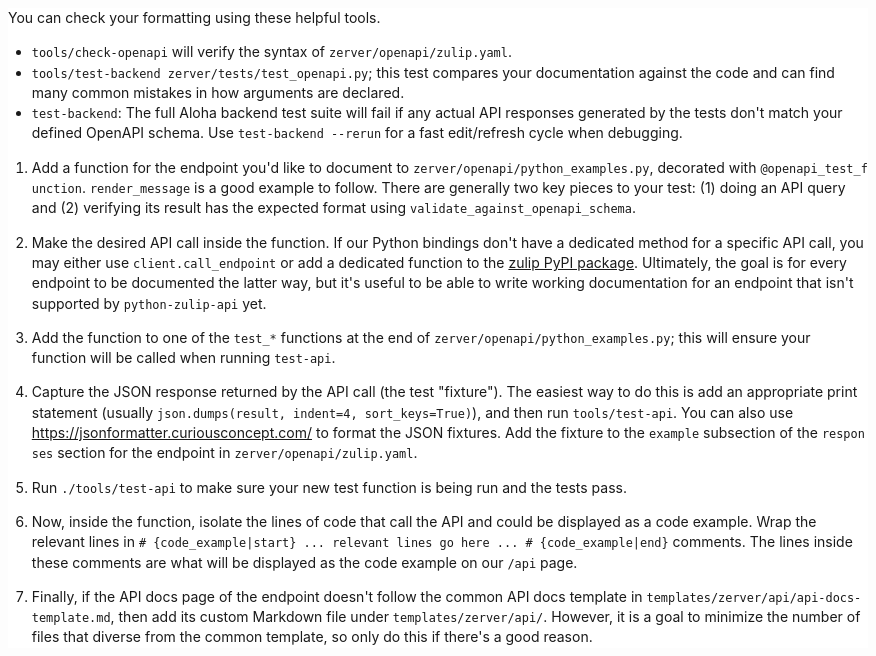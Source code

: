    You can check your formatting using these helpful tools.

   - `tools/check-openapi` will verify the syntax of `zerver/openapi/zulip.yaml`.
   - `tools/test-backend zerver/tests/test_openapi.py`; this test compares
     your documentation against the code and can find many common
     mistakes in how arguments are declared.
   - `test-backend`: The full Aloha backend test suite will fail if
     any actual API responses generated by the tests don't match your
     defined OpenAPI schema. Use `test-backend --rerun` for a fast
     edit/refresh cycle when debugging.

   [rest-api-tutorial]: ../tutorials/writing-views.md#writing-api-rest-endpoints

1. Add a function for the endpoint you'd like to document to
   `zerver/openapi/python_examples.py`, decorated with
   `@openapi_test_function`. `render_message` is a good example to
   follow. There are generally two key pieces to your test: (1) doing
   an API query and (2) verifying its result has the expected format
   using `validate_against_openapi_schema`.

1. Make the desired API call inside the function. If our Python
   bindings don't have a dedicated method for a specific API call,
   you may either use `client.call_endpoint` or add a dedicated
   function to the [zulip PyPI
   package](https://github.com/zulip/python-zulip-api/tree/main/zulip).
   Ultimately, the goal is for every endpoint to be documented the
   latter way, but it's useful to be able to write working
   documentation for an endpoint that isn't supported by
   `python-zulip-api` yet.

1. Add the function to one of the `test_*` functions at the end of
   `zerver/openapi/python_examples.py`; this will ensure your
   function will be called when running `test-api`.

1. Capture the JSON response returned by the API call (the test
   "fixture"). The easiest way to do this is add an appropriate print
   statement (usually `json.dumps(result, indent=4, sort_keys=True)`),
   and then run `tools/test-api`. You can also use
   <https://jsonformatter.curiousconcept.com/> to format the JSON
   fixtures. Add the fixture to the `example` subsection of the
   `responses` section for the endpoint in
   `zerver/openapi/zulip.yaml`.

1. Run `./tools/test-api` to make sure your new test function is being
   run and the tests pass.

1. Now, inside the function, isolate the lines of code that call the API and could
   be displayed as a code example. Wrap the relevant lines in
   `# {code_example|start} ... relevant lines go here ... # {code_example|end}`
   comments. The lines inside these comments are what will be displayed as the
   code example on our `/api` page.

1. Finally, if the API docs page of the endpoint doesn't follow the
   common API docs template in
   `templates/zerver/api/api-docs-template.md`, then add its custom
   Markdown file under `templates/zerver/api/`. However, it is a goal
   to minimize the number of files that diverse from the common
   template, so only do this if there's a good reason.


[javascript-examples]: https://github.com/zulip/zulip-js/tree/main/examples